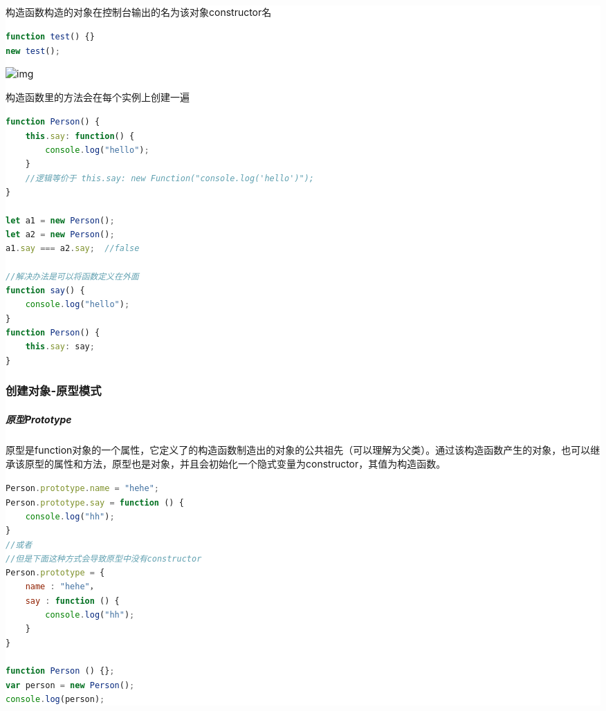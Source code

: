 构造函数构造的对象在控制台输出的名为该对象constructor名

```javascript
function test() {}
new test();
```



![img](https://img.samuel-luo.space/image-20210529144904777.png)



构造函数里的方法会在每个实例上创建一遍

```javascript
function Person() {
    this.say: function() {
        console.log("hello");
    }
    //逻辑等价于 this.say: new Function("console.log('hello')");
}

let a1 = new Person();
let a2 = new Person();
a1.say === a2.say;	//false

//解决办法是可以将函数定义在外面
function say() {
    console.log("hello");
}
function Person() {
    this.say: say;
}
```



### 创建对象-原型模式

##### 原型Prototype

原型是function对象的一个属性，它定义了的构造函数制造出的对象的公共祖先（可以理解为父类）。通过该构造函数产生的对象，也可以继承该原型的属性和方法，原型也是对象，并且会初始化一个隐式变量为constructor，其值为构造函数。

```javascript
Person.prototype.name = "hehe";
Person.prototype.say = function () {
    console.log("hh");
}
//或者
//但是下面这种方式会导致原型中没有constructor
Person.prototype = {
    name : "hehe"，
    say : function () {
        console.log("hh");
    }
}

function Person () {};
var person = new Person();
console.log(person);
```
